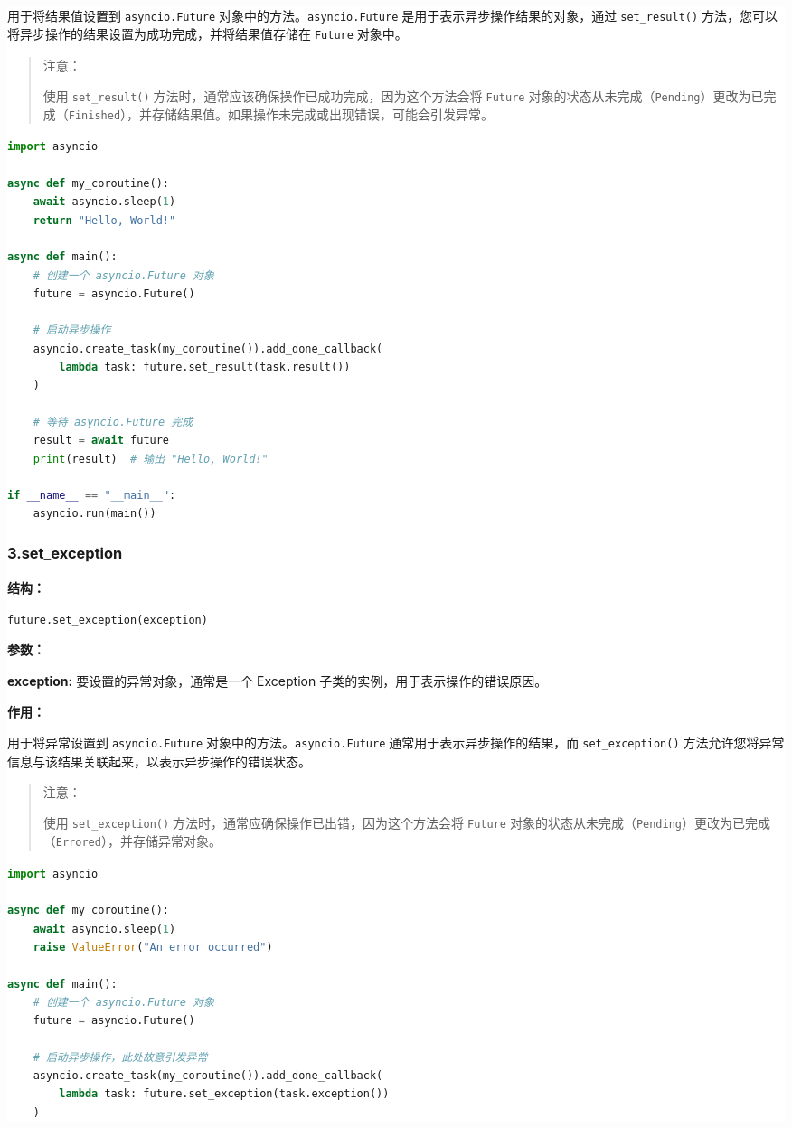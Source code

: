 用于将结果值设置到 `asyncio.Future` 对象中的方法。`asyncio.Future` 是用于表示异步操作结果的对象，通过 `set_result()` 方法，您可以将异步操作的结果设置为成功完成，并将结果值存储在 `Future` 对象中。

> 注意：
>
> 使用 `set_result()` 方法时，通常应该确保操作已成功完成，因为这个方法会将 `Future` 对象的状态从未完成（`Pending`）更改为已完成（`Finished`），并存储结果值。如果操作未完成或出现错误，可能会引发异常。

```python
import asyncio

async def my_coroutine():
    await asyncio.sleep(1)
    return "Hello, World!"

async def main():
    # 创建一个 asyncio.Future 对象
    future = asyncio.Future()

    # 启动异步操作
    asyncio.create_task(my_coroutine()).add_done_callback(
        lambda task: future.set_result(task.result())
    )

    # 等待 asyncio.Future 完成
    result = await future
    print(result)  # 输出 "Hello, World!"

if __name__ == "__main__":
    asyncio.run(main())
```

### 3.set_exception

**结构：**

```python
future.set_exception(exception)
```

**参数：**

**exception:** 要设置的异常对象，通常是一个 Exception 子类的实例，用于表示操作的错误原因。

**作用：**

用于将异常设置到 `asyncio.Future` 对象中的方法。`asyncio.Future` 通常用于表示异步操作的结果，而 `set_exception()` 方法允许您将异常信息与该结果关联起来，以表示异步操作的错误状态。

> 注意：
>
> 使用 `set_exception()` 方法时，通常应确保操作已出错，因为这个方法会将 `Future` 对象的状态从未完成（`Pending`）更改为已完成（`Errored`），并存储异常对象。

```python
import asyncio

async def my_coroutine():
    await asyncio.sleep(1)
    raise ValueError("An error occurred")

async def main():
    # 创建一个 asyncio.Future 对象
    future = asyncio.Future()

    # 启动异步操作，此处故意引发异常
    asyncio.create_task(my_coroutine()).add_done_callback(
        lambda task: future.set_exception(task.exception())
    )
```